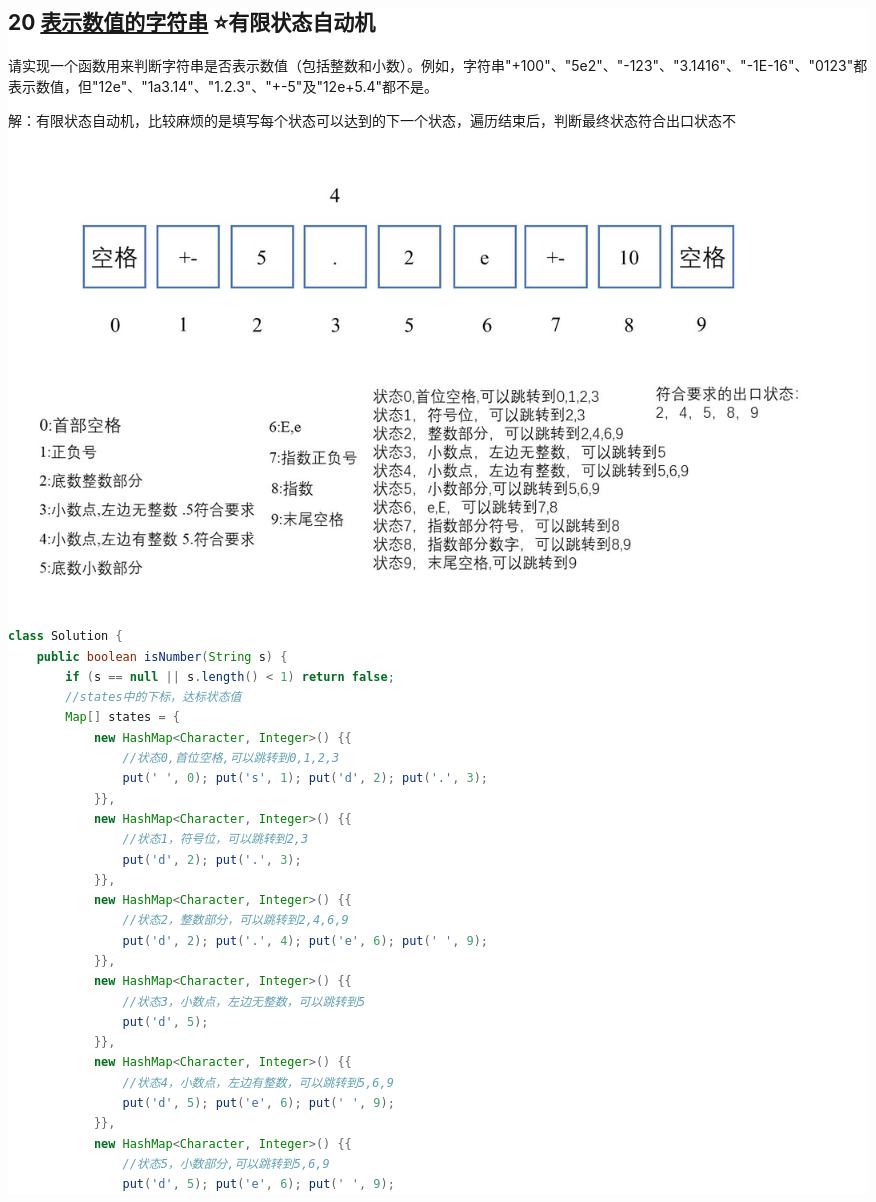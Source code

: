 

## 20 [表示数值的字符串](https://leetcode-cn.com/problems/biao-shi-shu-zhi-de-zi-fu-chuan-lcof/) ⭐有限状态自动机

请实现一个函数用来判断字符串是否表示数值（包括整数和小数）。例如，字符串"+100"、"5e2"、"-123"、"3.1416"、"-1E-16"、"0123"都表示数值，但"12e"、"1a3.14"、"1.2.3"、"+-5"及"12e+5.4"都不是。

解：有限状态自动机，比较麻烦的是填写每个状态可以达到的下一个状态，遍历结束后，判断最终状态符合出口状态不

<img src="刷题指南.assets/1.jpg" alt="1" style="zoom:80%;" />

```java
class Solution {
    public boolean isNumber(String s) {
        if (s == null || s.length() < 1) return false;
        //states中的下标，达标状态值
        Map[] states = {
            new HashMap<Character, Integer>() {{
                //状态0,首位空格,可以跳转到0,1,2,3
                put(' ', 0); put('s', 1); put('d', 2); put('.', 3);
            }},
            new HashMap<Character, Integer>() {{
                //状态1，符号位，可以跳转到2,3
                put('d', 2); put('.', 3);
            }},
            new HashMap<Character, Integer>() {{
                //状态2，整数部分，可以跳转到2,4,6,9
                put('d', 2); put('.', 4); put('e', 6); put(' ', 9);
            }},
            new HashMap<Character, Integer>() {{
                //状态3，小数点，左边无整数，可以跳转到5
                put('d', 5);
            }},
            new HashMap<Character, Integer>() {{
                //状态4，小数点，左边有整数，可以跳转到5,6,9
                put('d', 5); put('e', 6); put(' ', 9);
            }},
            new HashMap<Character, Integer>() {{
                //状态5，小数部分,可以跳转到5,6,9
                put('d', 5); put('e', 6); put(' ', 9);
```